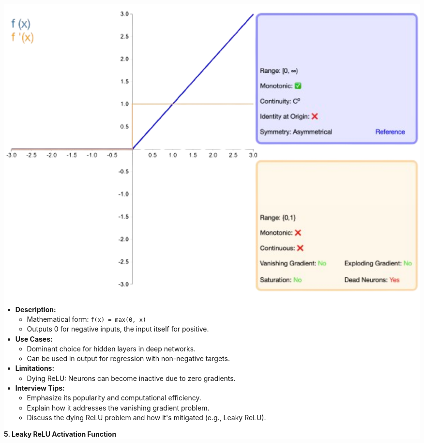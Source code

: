   ![Alt text](image-2.png)
* **Description:**
    - Mathematical form: `f(x) = max(0, x)`
    - Outputs 0 for negative inputs, the input itself for positive.
* **Use Cases:**
    - Dominant choice for hidden layers in deep networks.
    - Can be used in output for regression with non-negative targets.
* **Limitations:**
    - Dying ReLU: Neurons can become inactive due to zero gradients.
* **Interview Tips:**
    - Emphasize its popularity and computational efficiency.
    - Explain how it addresses the vanishing gradient problem.
    - Discuss the dying ReLU problem and how it's mitigated (e.g., Leaky ReLU).

**5. Leaky ReLU Activation Function**